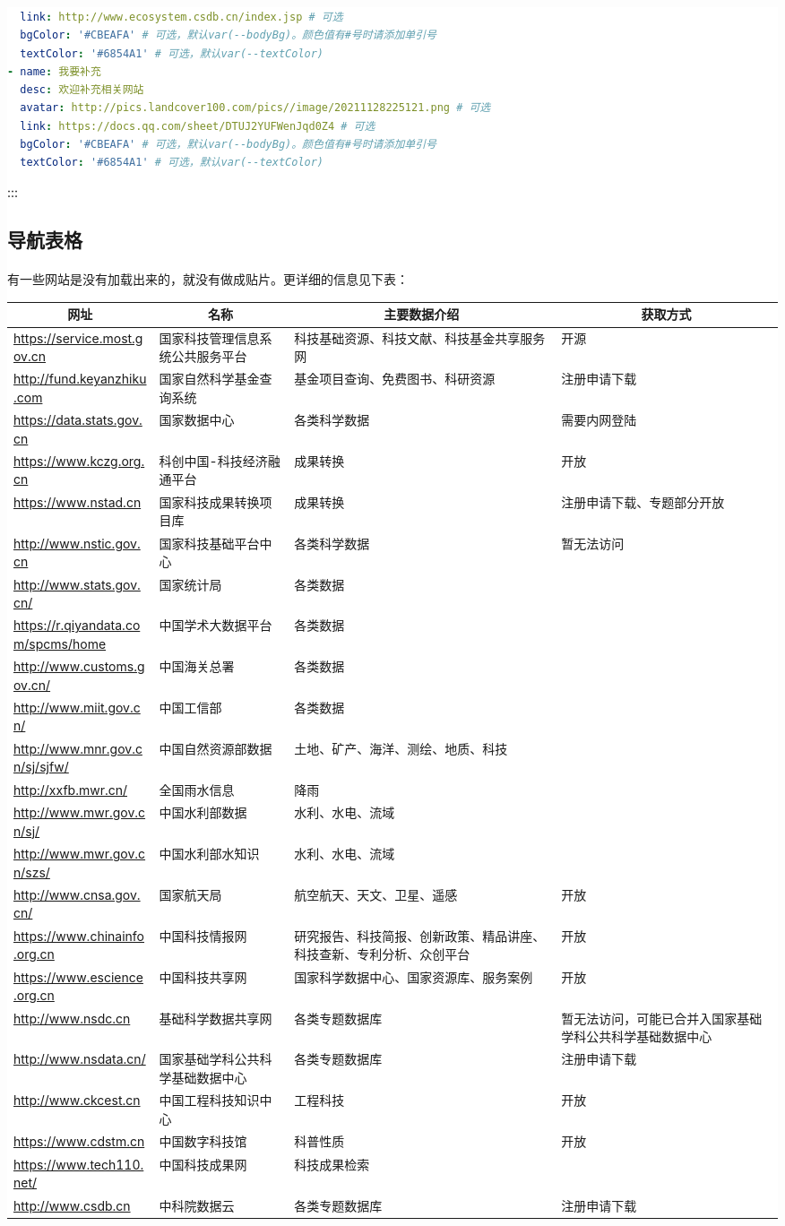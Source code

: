 ```yaml
  link: http://www.ecosystem.csdb.cn/index.jsp # 可选
  bgColor: '#CBEAFA' # 可选，默认var(--bodyBg)。颜色值有#号时请添加单引号
  textColor: '#6854A1' # 可选，默认var(--textColor)
- name: 我要补充
  desc: 欢迎补充相关网站
  avatar: http://pics.landcover100.com/pics//image/20211128225121.png # 可选
  link: https://docs.qq.com/sheet/DTUJ2YUFWenJqd0Z4 # 可选
  bgColor: '#CBEAFA' # 可选，默认var(--bodyBg)。颜色值有#号时请添加单引号
  textColor: '#6854A1' # 可选，默认var(--textColor)
```
:::

## 导航表格

有一些网站是没有加载出来的，就没有做成贴片。更详细的信息见下表：

| 网址                                                     | 名称                                                   | 主要数据介绍                                                 | 获取方式                                                 |
| -------------------------------------------------------- | ------------------------------------------------------ | ------------------------------------------------------------ | -------------------------------------------------------- |
| https://service.most.gov.cn                              | 国家科技管理信息系统公共服务平台                       | 科技基础资源、科技文献、科技基金共享服务网                   | 开源                                                     |
| http://fund.keyanzhiku.com                               | 国家自然科学基金查询系统                               | 基金项目查询、免费图书、科研资源                             | 注册申请下载                                             |
| https://data.stats.gov.cn                                | 国家数据中心                                           | 各类科学数据                                                 | 需要内网登陆                                             |
| https://www.kczg.org.cn                                  | 科创中国-科技经济融通平台                              | 成果转换                                                     | 开放                                                     |
| https://www.nstad.cn                                     | 国家科技成果转换项目库                                 | 成果转换                                                     | 注册申请下载、专题部分开放                               |
| http://www.nstic.gov.cn                                  | 国家科技基础平台中心                                   | 各类科学数据                                                 | 暂无法访问                                               |
| http://www.stats.gov.cn/                                 | 国家统计局                                             | 各类数据                                                     |                                                          |
| https://r.qiyandata.com/spcms/home                       | 中国学术大数据平台                                     | 各类数据                                                     |                                                          |
| http://www.customs.gov.cn/                               | 中国海关总署                                           | 各类数据                                                     |                                                          |
| http://www.miit.gov.cn/                                  | 中国工信部                                             | 各类数据                                                     |                                                          |
| http://www.mnr.gov.cn/sj/sjfw/                           | 中国自然资源部数据                                     | 土地、矿产、海洋、测绘、地质、科技                           |                                                          |
| http://xxfb.mwr.cn/                                      | 全国雨水信息                                           | 降雨                                                         |                                                          |
| http://www.mwr.gov.cn/sj/                                | 中国水利部数据                                         | 水利、水电、流域                                             |                                                          |
| http://www.mwr.gov.cn/szs/                               | 中国水利部水知识                                       | 水利、水电、流域                                             |                                                          |
| http://www.cnsa.gov.cn/                                  | 国家航天局                                             | 航空航天、天文、卫星、遥感                                   | 开放                                                     |
| https://www.chinainfo.org.cn                             | 中国科技情报网                                         | 研究报告、科技简报、创新政策、精品讲座、科技查新、专利分析、众创平台 | 开放                                                     |
| https://www.escience.org.cn                              | 中国科技共享网                                         | 国家科学数据中心、国家资源库、服务案例                       | 开放                                                     |
| http://www.nsdc.cn                                       | 基础科学数据共享网                                     | 各类专题数据库                                               | 暂无法访问，可能已合并入国家基础学科公共科学基础数据中心 |
| http://www.nsdata.cn/                                    | 国家基础学科公共科学基础数据中心                       | 各类专题数据库                                               | 注册申请下载                                             |
| http://www.ckcest.cn                                     | 中国工程科技知识中心                                   | 工程科技                                                     | 开放                                                     |
| https://www.cdstm.cn                                     | 中国数字科技馆                                         | 科普性质                                                     | 开放                                                     |
| https://www.tech110.net/                                 | 中国科技成果网                                         | 科技成果检索                                                 |                                                          |
| http://www.csdb.cn                                       | 中科院数据云                                           | 各类专题数据库                                               | 注册申请下载                                             |